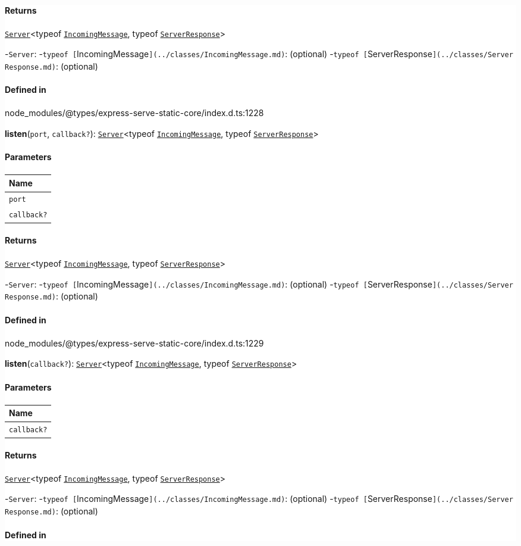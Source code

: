 #### Returns

[`Server`](../classes/Server.md)<typeof [`IncomingMessage`](../classes/IncomingMessage.md), typeof [`ServerResponse`](../classes/ServerResponse.md)\>

-`Server`: 
	-`typeof [`IncomingMessage`](../classes/IncomingMessage.md)`: (optional) 
	-`typeof [`ServerResponse`](../classes/ServerResponse.md)`: (optional) 

#### Defined in

node_modules/@types/express-serve-static-core/index.d.ts:1228

**listen**(`port`, `callback?`): [`Server`](../classes/Server.md)<typeof [`IncomingMessage`](../classes/IncomingMessage.md), typeof [`ServerResponse`](../classes/ServerResponse.md)\>

#### Parameters

| Name |
| :------ |
| `port` | `number` |
| `callback?` | () => `void` |

#### Returns

[`Server`](../classes/Server.md)<typeof [`IncomingMessage`](../classes/IncomingMessage.md), typeof [`ServerResponse`](../classes/ServerResponse.md)\>

-`Server`: 
	-`typeof [`IncomingMessage`](../classes/IncomingMessage.md)`: (optional) 
	-`typeof [`ServerResponse`](../classes/ServerResponse.md)`: (optional) 

#### Defined in

node_modules/@types/express-serve-static-core/index.d.ts:1229

**listen**(`callback?`): [`Server`](../classes/Server.md)<typeof [`IncomingMessage`](../classes/IncomingMessage.md), typeof [`ServerResponse`](../classes/ServerResponse.md)\>

#### Parameters

| Name |
| :------ |
| `callback?` | () => `void` |

#### Returns

[`Server`](../classes/Server.md)<typeof [`IncomingMessage`](../classes/IncomingMessage.md), typeof [`ServerResponse`](../classes/ServerResponse.md)\>

-`Server`: 
	-`typeof [`IncomingMessage`](../classes/IncomingMessage.md)`: (optional) 
	-`typeof [`ServerResponse`](../classes/ServerResponse.md)`: (optional) 

#### Defined in
